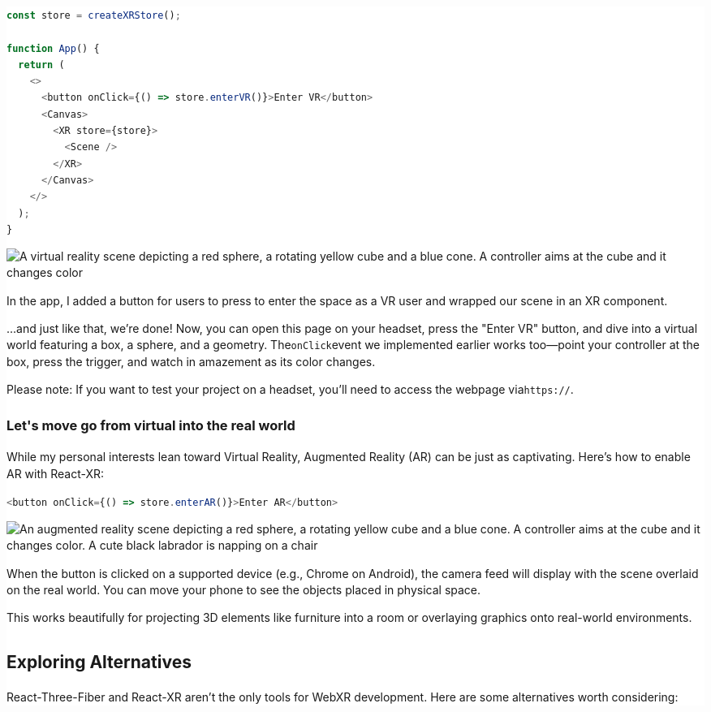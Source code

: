 ```javascript
const store = createXRStore();

function App() {
  return (
    <>
      <button onClick={() => store.enterVR()}>Enter VR</button>
      <Canvas>
        <XR store={store}>
          <Scene />
        </XR>
      </Canvas>
    </>
  );
}

```

![A virtual reality scene depicting a red sphere, a rotating yellow cube and a blue cone. A controller aims at the cube and it changes color](/_img/blog/2024/12/advent-2024-rvdleun/awesome-VR.gif)

In the app, I added a button for users to press to enter the space as a VR user and wrapped our scene in an XR component.

...and just like that, we’re done! Now, you can open this page on your headset, press the "Enter VR" button, and dive into a virtual world featuring a box, a sphere, and a geometry. The`onClick`event we implemented earlier works too—point your controller at the box, press the trigger, and watch in amazement as its color changes.

Please note: If you want to test your project on a headset, you’ll need to access the webpage via`https://`.

### Let's move go from virtual into the real world

While my personal interests lean toward Virtual Reality, Augmented Reality (AR) can be just as captivating. Here’s how to enable AR with React-XR:

```javascript
<button onClick={() => store.enterAR()}>Enter AR</button>
```

![An augmented reality scene depicting a red sphere, a rotating yellow cube and a blue cone. A controller aims at the cube and it changes color. A cute black labrador is napping on a chair](/_img/blog/2024/12/advent-2024-rvdleun/awesome-AR.gif)


When the button is clicked on a supported device (e.g., Chrome on Android), the camera feed will display with the scene overlaid on the real world. You can move your phone to see the objects placed in physical space.

This works beautifully for projecting 3D elements like furniture into a room or overlaying graphics onto real-world environments.

## Exploring Alternatives

React-Three-Fiber and React-XR aren’t the only tools for WebXR development. Here are some alternatives worth considering:
